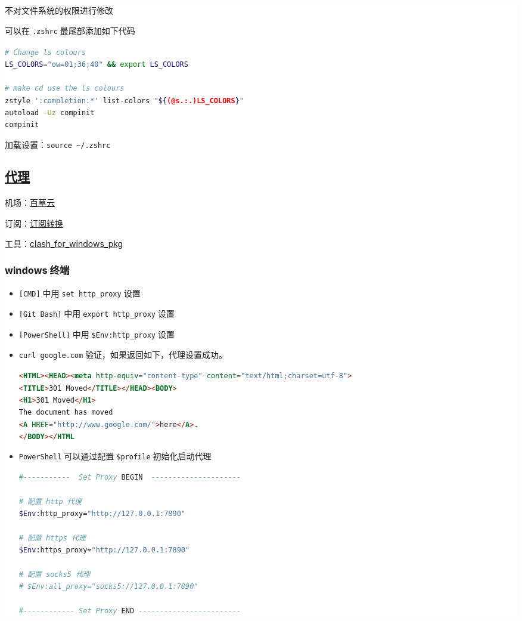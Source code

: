 不对文件系统的权限进行修改

可以在 `.zshrc` 最尾部添加如下代码

```sh
# Change ls colours
LS_COLORS="ow=01;36;40" && export LS_COLORS

# make cd use the ls colours
zstyle ':completion:*' list-colors "${(@s.:.)LS_COLORS}"
autoload -Uz compinit
compinit
```

加载设置：`source ~/.zshrc`

## [代理](#目录)

机场：[百草云](https://nsfwcloud.com/auth/login#)

订阅：[订阅转换](https://acl4ssr.netlify.app/)

工具：[clash_for_windows_pkg](https://github.com/Fndroid/clash_for_windows_pkg/releases)

### windows 终端

- `[CMD]` 中用 `set http_proxy` 设置

- `[Git Bash]` 中用 `export http_proxy` 设置

- `[PowerShell]` 中用 `$Env:http_proxy` 设置

- `curl google.com` 验证，如果返回如下，代理设置成功。

  ```html
  <HTML><HEAD><meta http-equiv="content-type" content="text/html;charset=utf-8">
  <TITLE>301 Moved</TITLE></HEAD><BODY>
  <H1>301 Moved</H1>
  The document has moved
  <A HREF="http://www.google.com/">here</A>.
  </BODY></HTML
  ```

- `PowerShell` 可以通过配置 `$profile` 初始化启动代理

  ```sh
  #-----------  Set Proxy BEGIN  ---------------------

  # 配置 http 代理
  $Env:http_proxy="http://127.0.0.1:7890"

  # 配置 https 代理
  $Env:https_proxy="http://127.0.0.1:7890"

  # 配置 socks5 代理
  # $Env:all_proxy="socks5://127.0.0.1:7890"

  #------------ Set Proxy END ------------------------
  ```
